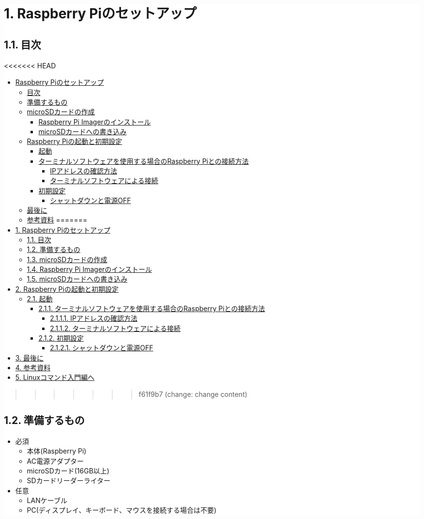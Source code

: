 # 1. Raspberry Piのセットアップ

## 1.1. 目次

<<<<<<< HEAD
- [Raspberry Piのセットアップ](#raspberry-piのセットアップ)
  - [目次](#目次)
  - [準備するもの](#準備するもの)
  - [microSDカードの作成](#microsdカードの作成)
    - [Raspberry Pi Imagerのインストール](#raspberry-pi-imagerのインストール)
    - [microSDカードへの書き込み](#microsdカードへの書き込み)
  - [Raspberry Piの起動と初期設定](#raspberry-piの起動と初期設定)
    - [起動](#起動)
    - [ターミナルソフトウェアを使用する場合のRaspberry Piとの接続方法](#ターミナルソフトウェアを使用する場合のraspberry-piとの接続方法)
      - [IPアドレスの確認方法](#ipアドレスの確認方法)
      - [ターミナルソフトウェアによる接続](#ターミナルソフトウェアによる接続)
    - [初期設定](#初期設定)
      - [シャットダウンと電源OFF](#シャットダウンと電源off)
  - [最後に](#最後に)
  - [参考資料](#参考資料)
=======
- [1. Raspberry Piのセットアップ](#1-raspberry-piのセットアップ)
  - [1.1. 目次](#11-目次)
  - [1.2. 準備するもの](#12-準備するもの)
  - [1.3. microSDカードの作成](#13-microsdカードの作成)
  - [1.4. Raspberry Pi Imagerのインストール](#14-raspberry-pi-imagerのインストール)
  - [1.5. microSDカードへの書き込み](#15-microsdカードへの書き込み)
- [2. Raspberry Piの起動と初期設定](#2-raspberry-piの起動と初期設定)
  - [2.1. 起動](#21-起動)
    - [2.1.1. ターミナルソフトウェアを使用する場合のRaspberry Piとの接続方法](#211-ターミナルソフトウェアを使用する場合のraspberry-piとの接続方法)
      - [2.1.1.1. IPアドレスの確認方法](#2111-ipアドレスの確認方法)
      - [2.1.1.2. ターミナルソフトウェアによる接続](#2112-ターミナルソフトウェアによる接続)
    - [2.1.2. 初期設定](#212-初期設定)
      - [2.1.2.1. シャットダウンと電源OFF](#2121-シャットダウンと電源off)
- [3. 最後に](#3-最後に)
- [4. 参考資料](#4-参考資料)
- [5. Linuxコマンド入門編へ](#5-linuxコマンド入門編へ)
>>>>>>> f61f9b7 (change: change content)


## 1.2. 準備するもの

- 必須
    - 本体(Raspberry Pi)
    - AC電源アダプター 
    - microSDカード(16GB以上)
    - SDカードリーダーライター
- 任意
    - LANケーブル
    - PC(ディスプレイ、キーボード、マウスを接続する場合は不要)
